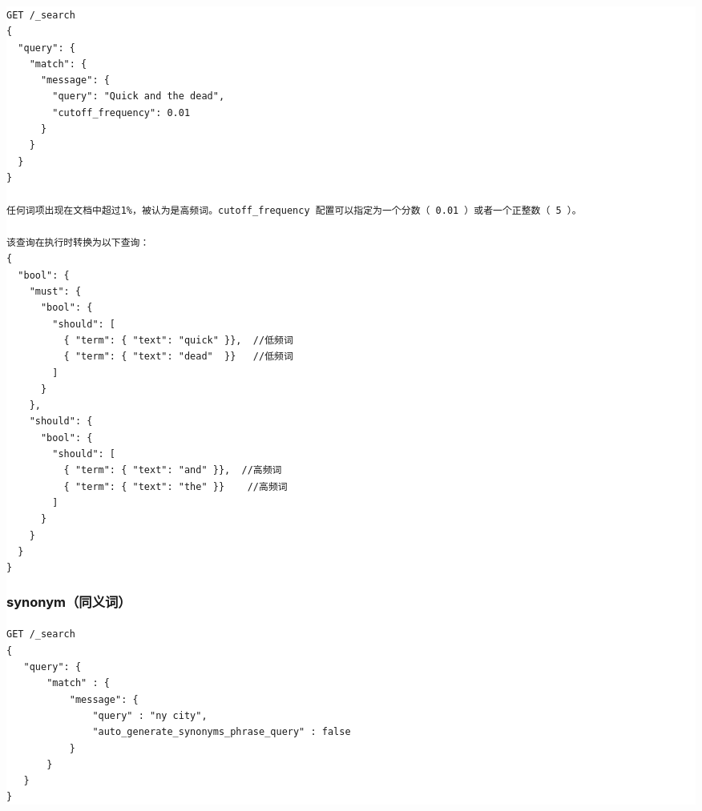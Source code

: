 ```
GET /_search
{
  "query": {
    "match": {
      "message": {
        "query": "Quick and the dead",
        "cutoff_frequency": 0.01
      }
    }
  }
}

任何词项出现在文档中超过1%，被认为是高频词。cutoff_frequency 配置可以指定为一个分数（ 0.01 ）或者一个正整数（ 5 ）。

该查询在执行时转换为以下查询：
{
  "bool": {
    "must": { 
      "bool": {
        "should": [
          { "term": { "text": "quick" }},  //低频词
          { "term": { "text": "dead"  }}   //低频词
        ]
      }
    },
    "should": { 
      "bool": {
        "should": [
          { "term": { "text": "and" }},  //高频词
          { "term": { "text": "the" }}    //高频词
        ]
      }
    }
  }
}
```



### synonym（同义词）

```
GET /_search
{
   "query": {
       "match" : {
           "message": {
               "query" : "ny city",
               "auto_generate_synonyms_phrase_query" : false
           }
       }
   }
}
```
